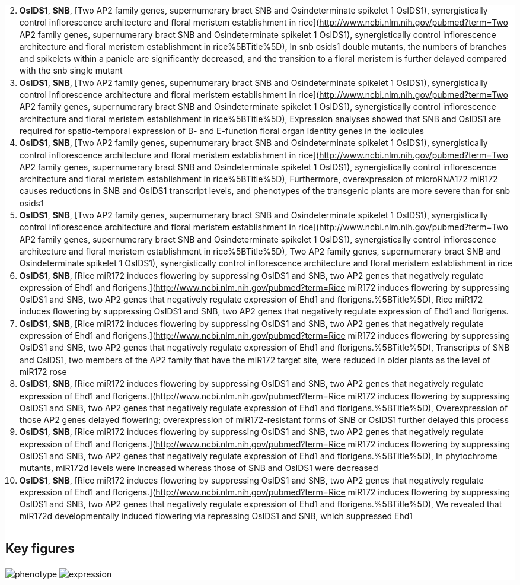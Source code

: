 2. __OsIDS1__, __SNB__, [Two AP2 family genes, supernumerary bract SNB and Osindeterminate spikelet 1 OsIDS1), synergistically control inflorescence architecture and floral meristem establishment in rice](http://www.ncbi.nlm.nih.gov/pubmed?term=Two AP2 family genes, supernumerary bract SNB and Osindeterminate spikelet 1 OsIDS1), synergistically control inflorescence architecture and floral meristem establishment in rice%5BTitle%5D),  In snb osids1 double mutants, the numbers of branches and spikelets within a panicle are significantly decreased, and the transition to a floral meristem is further delayed compared with the snb single mutant
3. __OsIDS1__, __SNB__, [Two AP2 family genes, supernumerary bract SNB and Osindeterminate spikelet 1 OsIDS1), synergistically control inflorescence architecture and floral meristem establishment in rice](http://www.ncbi.nlm.nih.gov/pubmed?term=Two AP2 family genes, supernumerary bract SNB and Osindeterminate spikelet 1 OsIDS1), synergistically control inflorescence architecture and floral meristem establishment in rice%5BTitle%5D),  Expression analyses showed that SNB and OsIDS1 are required for spatio-temporal expression of B- and E-function floral organ identity genes in the lodicules
4. __OsIDS1__, __SNB__, [Two AP2 family genes, supernumerary bract SNB and Osindeterminate spikelet 1 OsIDS1), synergistically control inflorescence architecture and floral meristem establishment in rice](http://www.ncbi.nlm.nih.gov/pubmed?term=Two AP2 family genes, supernumerary bract SNB and Osindeterminate spikelet 1 OsIDS1), synergistically control inflorescence architecture and floral meristem establishment in rice%5BTitle%5D),  Furthermore, overexpression of microRNA172 miR172 causes reductions in SNB and OsIDS1 transcript levels, and phenotypes of the transgenic plants are more severe than for snb osids1
5. __OsIDS1__, __SNB__, [Two AP2 family genes, supernumerary bract SNB and Osindeterminate spikelet 1 OsIDS1), synergistically control inflorescence architecture and floral meristem establishment in rice](http://www.ncbi.nlm.nih.gov/pubmed?term=Two AP2 family genes, supernumerary bract SNB and Osindeterminate spikelet 1 OsIDS1), synergistically control inflorescence architecture and floral meristem establishment in rice%5BTitle%5D), Two AP2 family genes, supernumerary bract SNB and Osindeterminate spikelet 1 OsIDS1), synergistically control inflorescence architecture and floral meristem establishment in rice
6. __OsIDS1__, __SNB__, [Rice miR172 induces flowering by suppressing OsIDS1 and SNB, two AP2 genes that negatively regulate expression of Ehd1 and florigens.](http://www.ncbi.nlm.nih.gov/pubmed?term=Rice miR172 induces flowering by suppressing OsIDS1 and SNB, two AP2 genes that negatively regulate expression of Ehd1 and florigens.%5BTitle%5D), Rice miR172 induces flowering by suppressing OsIDS1 and SNB, two AP2 genes that negatively regulate expression of Ehd1 and florigens.
7. __OsIDS1__, __SNB__, [Rice miR172 induces flowering by suppressing OsIDS1 and SNB, two AP2 genes that negatively regulate expression of Ehd1 and florigens.](http://www.ncbi.nlm.nih.gov/pubmed?term=Rice miR172 induces flowering by suppressing OsIDS1 and SNB, two AP2 genes that negatively regulate expression of Ehd1 and florigens.%5BTitle%5D),  Transcripts of SNB and OsIDS1, two members of the AP2 family that have the miR172 target site, were reduced in older plants as the level of miR172 rose
8. __OsIDS1__, __SNB__, [Rice miR172 induces flowering by suppressing OsIDS1 and SNB, two AP2 genes that negatively regulate expression of Ehd1 and florigens.](http://www.ncbi.nlm.nih.gov/pubmed?term=Rice miR172 induces flowering by suppressing OsIDS1 and SNB, two AP2 genes that negatively regulate expression of Ehd1 and florigens.%5BTitle%5D),  Overexpression of those AP2 genes delayed flowering; overexpression of miR172-resistant forms of SNB or OsIDS1 further delayed this process
9. __OsIDS1__, __SNB__, [Rice miR172 induces flowering by suppressing OsIDS1 and SNB, two AP2 genes that negatively regulate expression of Ehd1 and florigens.](http://www.ncbi.nlm.nih.gov/pubmed?term=Rice miR172 induces flowering by suppressing OsIDS1 and SNB, two AP2 genes that negatively regulate expression of Ehd1 and florigens.%5BTitle%5D),  In phytochrome mutants, miR172d levels were increased whereas those of SNB and OsIDS1 were decreased
10. __OsIDS1__, __SNB__, [Rice miR172 induces flowering by suppressing OsIDS1 and SNB, two AP2 genes that negatively regulate expression of Ehd1 and florigens.](http://www.ncbi.nlm.nih.gov/pubmed?term=Rice miR172 induces flowering by suppressing OsIDS1 and SNB, two AP2 genes that negatively regulate expression of Ehd1 and florigens.%5BTitle%5D), We revealed that miR172d developmentally induced flowering via repressing OsIDS1 and SNB, which suppressed Ehd1

## Key figures
<img src="http://ricencode.github.io/images/OsIDS1.pheno.png" alt="phenotype"  style="width: 600px;"/>

<img src="http://ricencode.github.io/images/OsIDS1.exp.png" alt="expression"  style="width: 600px;"/>


